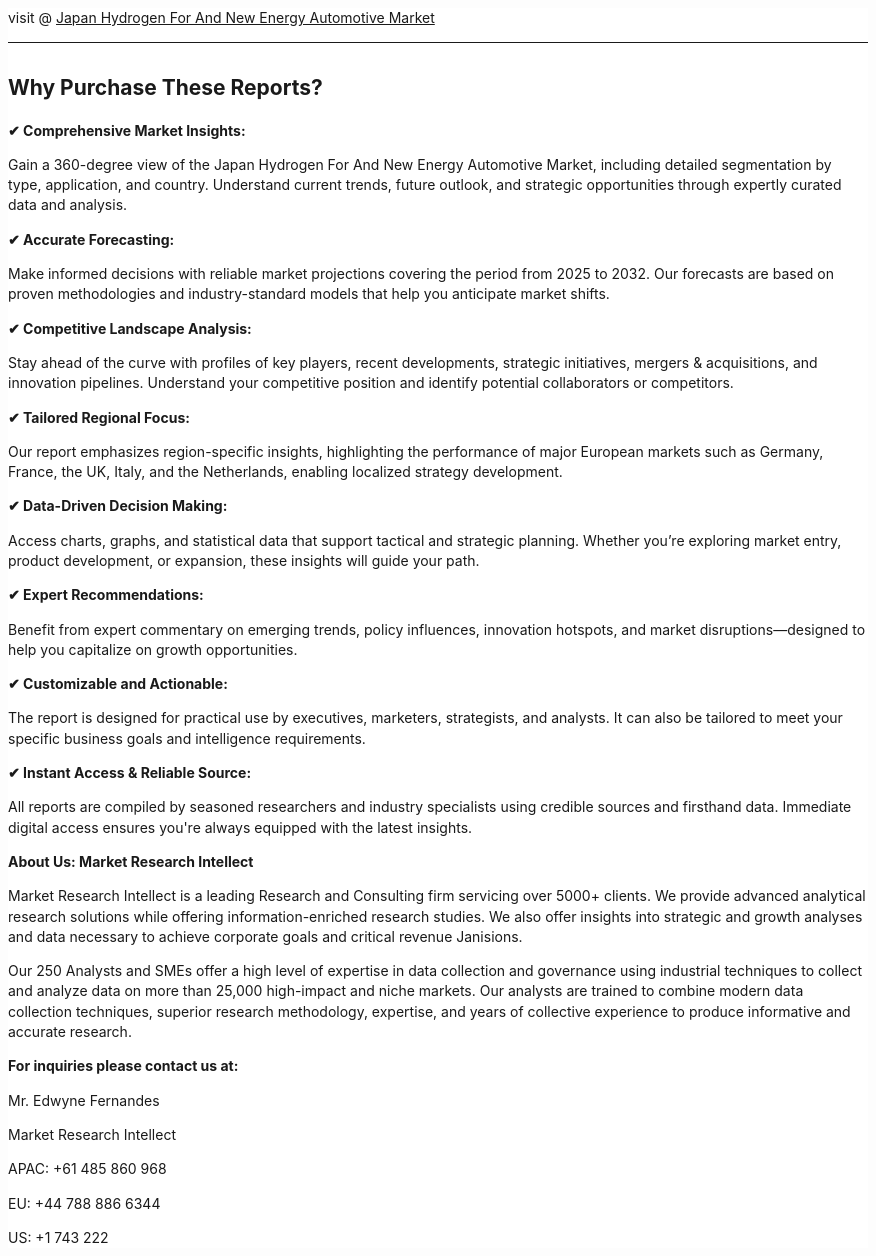 visit&nbsp;@</strong>&nbsp;</span><span class="font-[700]"><a href="https://www.marketresearchintellect.com/product/global-hydrogen-for-and-new-energy-automotive-market/?utm_source=Linkedin&utm_medium=822" target="_blank" data-tracking-control-name="article-ssr-frontend-pulse_little-text-block" data-tracking-will-navigate="" data-test-link="">Japan Hydrogen For And New Energy Automotive Market</a></span></p></blockquote><hr /><h2>Why Purchase These Reports?</h2><p><strong>✔ Comprehensive Market Insights:</strong></p><p>Gain a 360-degree view of the Japan Hydrogen For And New Energy Automotive Market, including detailed segmentation by type, application, and country. Understand current trends, future outlook, and strategic opportunities through expertly curated data and analysis.</p><p><strong>✔ Accurate Forecasting:</strong></p><p>Make informed decisions with reliable market projections covering the period from 2025 to 2032. Our forecasts are based on proven methodologies and industry-standard models that help you anticipate market shifts.</p><p><strong>✔ Competitive Landscape Analysis:</strong></p><p>Stay ahead of the curve with profiles of key players, recent developments, strategic initiatives, mergers &amp; acquisitions, and innovation pipelines. Understand your competitive position and identify potential collaborators or competitors.</p><p><strong>✔ Tailored Regional Focus:</strong></p><p>Our report emphasizes region-specific insights, highlighting the performance of major European markets such as Germany, France, the UK, Italy, and the Netherlands, enabling localized strategy development.</p><p><strong>✔ Data-Driven Decision Making:</strong></p><p>Access charts, graphs, and statistical data that support tactical and strategic planning. Whether you&rsquo;re exploring market entry, product development, or expansion, these insights will guide your path.</p><p><strong>✔ Expert Recommendations:</strong></p><p>Benefit from expert commentary on emerging trends, policy influences, innovation hotspots, and market disruptions&mdash;designed to help you capitalize on growth opportunities.</p><p><strong>✔ Customizable and Actionable:</strong></p><p>The report is designed for practical use by executives, marketers, strategists, and analysts. It can also be tailored to meet your specific business goals and intelligence requirements.</p><p><strong>✔ Instant Access &amp; Reliable Source:</strong></p><p>All reports are compiled by seasoned researchers and industry specialists using credible sources and firsthand data. Immediate digital access ensures you're always equipped with the latest insights.</p><p><strong><span class="font-[700]">About Us: Market Research Intellect</span></strong></p><p><span class="">Market Research Intellect is a leading Research and Consulting firm servicing over 5000+ clients. We provide advanced analytical research solutions while offering information-enriched research studies.&nbsp;</span>We also offer insights into strategic and growth analyses and data necessary to achieve corporate goals and critical revenue Janisions.</p><p><span class="">Our 250 Analysts and SMEs offer a high level of expertise in data collection and governance using industrial techniques to collect and analyze data on more than 25,000 high-impact and niche markets. Our analysts are trained to combine modern data collection techniques, superior research methodology, expertise, and years of collective experience to produce informative and accurate research.</span></p><p><strong>For inquiries please contact us at:</strong></p><p>Mr. Edwyne Fernandes</p><p>Market Research Intellect</p><p>APAC: +61 485 860 968</p><p>EU: +44 788 886 6344</p><p>US: +1 743 222